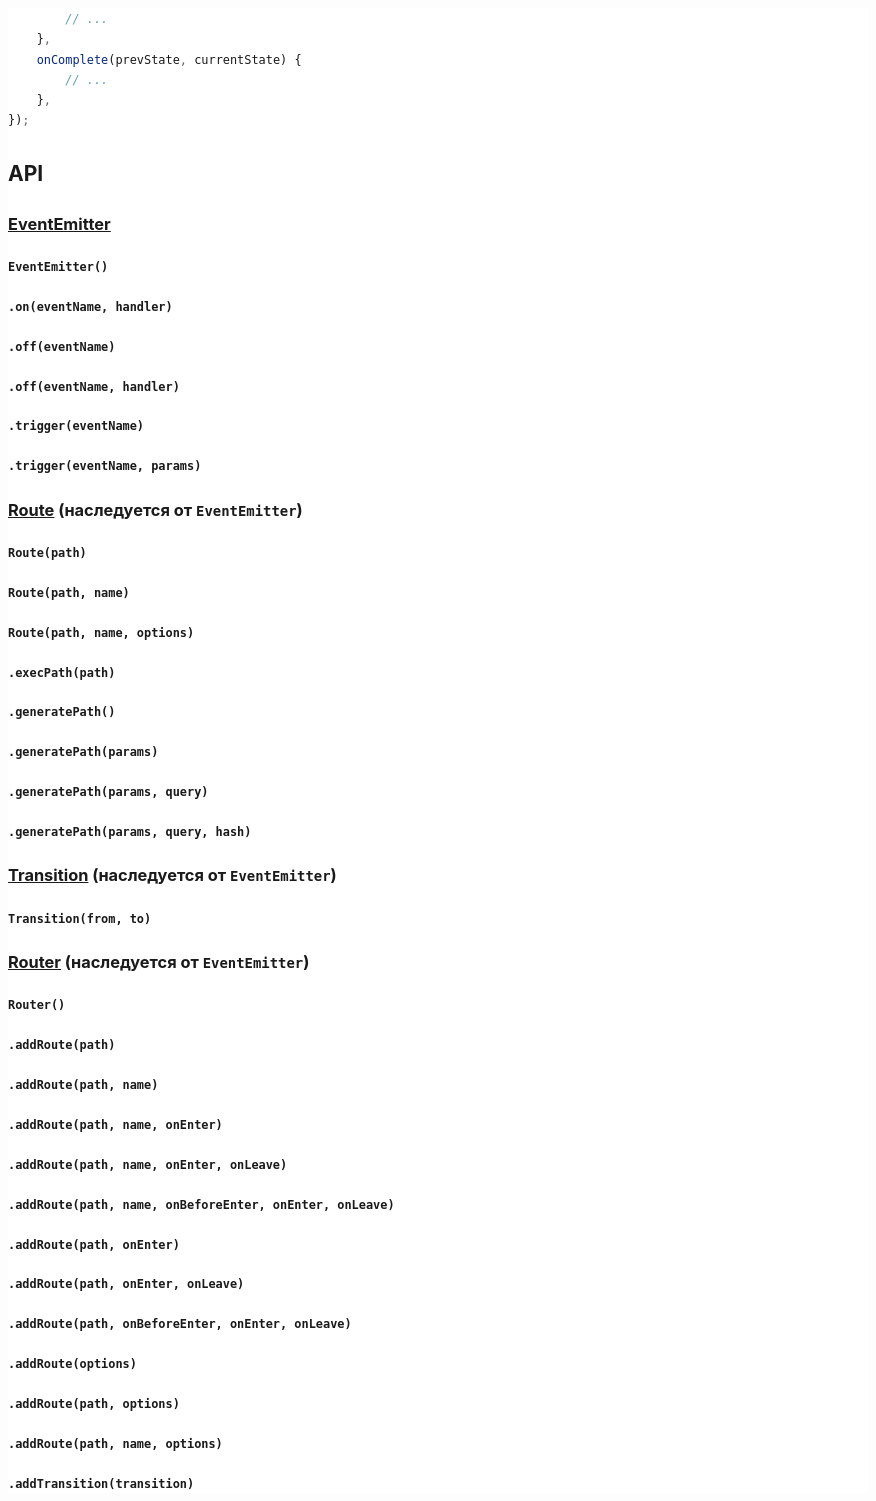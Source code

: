 ```js
        // ...
    },
    onComplete(prevState, currentState) {
        // ...
    },
});
```

## API

### [EventEmitter](src/EventEmitter.js)

#### `EventEmitter()`
#### `.on(eventName, handler)`
#### `.off(eventName)`
#### `.off(eventName, handler)`
#### `.trigger(eventName)`
#### `.trigger(eventName, params)`

### [Route](src/Route.js) (наследуется от `EventEmitter`)

#### `Route(path)`
#### `Route(path, name)`
#### `Route(path, name, options)`
#### `.execPath(path)`
#### `.generatePath()`
#### `.generatePath(params)`
#### `.generatePath(params, query)`
#### `.generatePath(params, query, hash)`

### [Transition](src/Transition.js) (наследуется от `EventEmitter`)

#### `Transition(from, to)`

### [Router](src/Router.js) (наследуется от `EventEmitter`)

#### `Router()`
#### `.addRoute(path)`
#### `.addRoute(path, name)`
#### `.addRoute(path, name, onEnter)`
#### `.addRoute(path, name, onEnter, onLeave)`
#### `.addRoute(path, name, onBeforeEnter, onEnter, onLeave)`
#### `.addRoute(path, onEnter)`
#### `.addRoute(path, onEnter, onLeave)`
#### `.addRoute(path, onBeforeEnter, onEnter, onLeave)`
#### `.addRoute(options)`
#### `.addRoute(path, options)`
#### `.addRoute(path, name, options)`
#### `.addTransition(transition)`